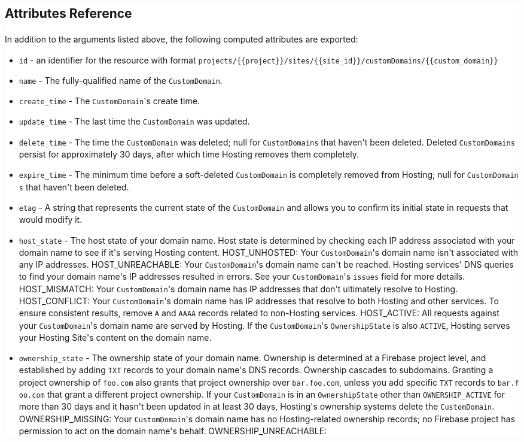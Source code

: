 
## Attributes Reference

In addition to the arguments listed above, the following computed attributes are exported:

* `id` - an identifier for the resource with format `projects/{{project}}/sites/{{site_id}}/customDomains/{{custom_domain}}`

* `name` -
  The fully-qualified name of the `CustomDomain`.

* `create_time` -
  The `CustomDomain`'s create time.

* `update_time` -
  The last time the `CustomDomain` was updated.

* `delete_time` -
  The time the `CustomDomain` was deleted; null for `CustomDomains` that
  haven't been deleted. Deleted `CustomDomains` persist for approximately 30
  days, after which time Hosting removes them completely.

* `expire_time` -
  The minimum time before a soft-deleted `CustomDomain` is completely removed
  from Hosting; null for `CustomDomains` that haven't been deleted.

* `etag` -
  A string that represents the current state of the `CustomDomain` and
  allows you to confirm its initial state in requests that would modify it.

* `host_state` -
  The host state of your domain name. Host state is determined by checking each
  IP address associated with your domain name to see if it's serving
  Hosting content.
    HOST_UNHOSTED:
      Your `CustomDomain`'s domain name isn't associated with any IP addresses.
    HOST_UNREACHABLE:
      Your `CustomDomain`'s domain name can't be reached. Hosting services' DNS
      queries to find your domain name's IP addresses resulted in errors. See
      your `CustomDomain`'s `issues` field for more details.
    HOST_MISMATCH:
      Your `CustomDomain`'s domain name has IP addresses that don't ultimately
      resolve to Hosting.
    HOST_CONFLICT:
      Your `CustomDomain`'s domain name has IP addresses that resolve to both
      Hosting and other services. To ensure consistent results, remove `A` and
      `AAAA` records related to non-Hosting services.
    HOST_ACTIVE:
      All requests against your `CustomDomain`'s domain name are served by
      Hosting. If the `CustomDomain`'s `OwnershipState` is also `ACTIVE`, Hosting
      serves your Hosting Site's content on the domain name.

* `ownership_state` -
  The ownership state of your domain name. Ownership is determined at a
  Firebase project level, and established by adding `TXT` records to your
  domain name's DNS records.
  Ownership cascades to subdomains. Granting a project ownership of `foo.com`
  also grants that project ownership over `bar.foo.com`, unless you add
  specific `TXT` records to `bar.foo.com` that grant a different project
  ownership.
  If your `CustomDomain` is in an `OwnershipState` other than
  `OWNERSHIP_ACTIVE` for more than 30 days and it hasn't been updated in at
  least 30 days, Hosting's ownership systems delete the `CustomDomain`.
  OWNERSHIP_MISSING:
    Your `CustomDomain`'s domain name has no Hosting-related ownership records;
    no Firebase project has permission to act on the domain name's behalf.
  OWNERSHIP_UNREACHABLE: